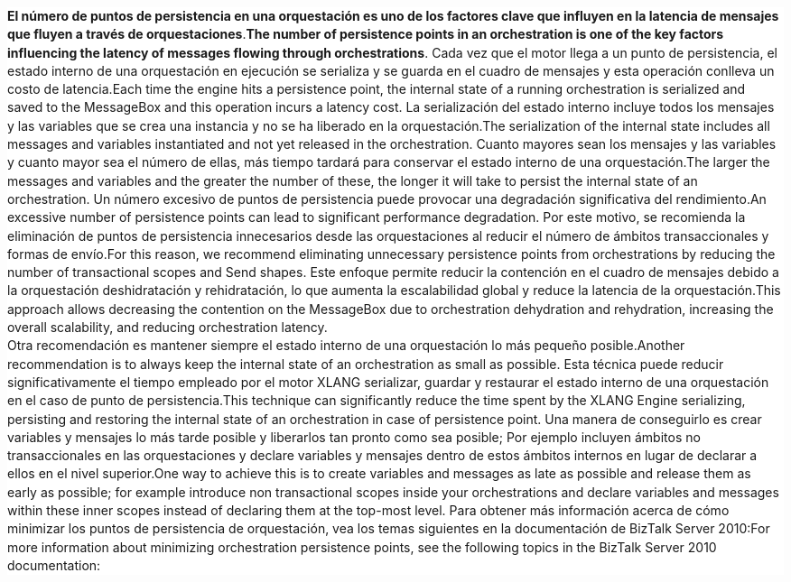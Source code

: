<span data-ttu-id="39f81-153">**El número de puntos de persistencia en una orquestación es uno de los factores clave que influyen en la latencia de mensajes que fluyen a través de orquestaciones**.</span><span class="sxs-lookup"><span data-stu-id="39f81-153">**The number of persistence points in an orchestration is one of the key factors influencing the latency of messages flowing through orchestrations**.</span></span> <span data-ttu-id="39f81-154">Cada vez que el motor llega a un punto de persistencia, el estado interno de una orquestación en ejecución se serializa y se guarda en el cuadro de mensajes y esta operación conlleva un costo de latencia.</span><span class="sxs-lookup"><span data-stu-id="39f81-154">Each time the engine hits a persistence point, the internal state of a running orchestration is serialized and saved to the MessageBox and this operation incurs a latency cost.</span></span> <span data-ttu-id="39f81-155">La serialización del estado interno incluye todos los mensajes y las variables que se crea una instancia y no se ha liberado en la orquestación.</span><span class="sxs-lookup"><span data-stu-id="39f81-155">The serialization of the internal state includes all messages and variables instantiated and not yet released in the orchestration.</span></span> <span data-ttu-id="39f81-156">Cuanto mayores sean los mensajes y las variables y cuanto mayor sea el número de ellas, más tiempo tardará para conservar el estado interno de una orquestación.</span><span class="sxs-lookup"><span data-stu-id="39f81-156">The larger the messages and variables and the greater the number of these, the longer it will take to persist the internal state of an orchestration.</span></span> <span data-ttu-id="39f81-157">Un número excesivo de puntos de persistencia puede provocar una degradación significativa del rendimiento.</span><span class="sxs-lookup"><span data-stu-id="39f81-157">An excessive number of persistence points can lead to significant performance degradation.</span></span> <span data-ttu-id="39f81-158">Por este motivo, se recomienda la eliminación de puntos de persistencia innecesarios desde las orquestaciones al reducir el número de ámbitos transaccionales y formas de envío.</span><span class="sxs-lookup"><span data-stu-id="39f81-158">For this reason, we recommend eliminating unnecessary persistence points from orchestrations by reducing the number of transactional scopes and Send shapes.</span></span> <span data-ttu-id="39f81-159">Este enfoque permite reducir la contención en el cuadro de mensajes debido a la orquestación deshidratación y rehidratación, lo que aumenta la escalabilidad global y reduce la latencia de la orquestación.</span><span class="sxs-lookup"><span data-stu-id="39f81-159">This approach allows decreasing the contention on the MessageBox due to orchestration dehydration and rehydration, increasing the overall scalability, and reducing orchestration latency.</span></span>   
<span data-ttu-id="39f81-160">Otra recomendación es mantener siempre el estado interno de una orquestación lo más pequeño posible.</span><span class="sxs-lookup"><span data-stu-id="39f81-160">Another recommendation is to always keep the internal state of an orchestration as small as possible.</span></span> <span data-ttu-id="39f81-161">Esta técnica puede reducir significativamente el tiempo empleado por el motor XLANG serializar, guardar y restaurar el estado interno de una orquestación en el caso de punto de persistencia.</span><span class="sxs-lookup"><span data-stu-id="39f81-161">This technique can significantly reduce the time spent by the XLANG Engine serializing, persisting and restoring the internal state of an orchestration in case of persistence point.</span></span> <span data-ttu-id="39f81-162">Una manera de conseguirlo es crear variables y mensajes lo más tarde posible y liberarlos tan pronto como sea posible; Por ejemplo incluyen ámbitos no transaccionales en las orquestaciones y declare variables y mensajes dentro de estos ámbitos internos en lugar de declarar a ellos en el nivel superior.</span><span class="sxs-lookup"><span data-stu-id="39f81-162">One way to achieve this is to create variables and messages as late as possible and release them as early as possible; for example introduce non transactional scopes inside your orchestrations and declare variables and messages within these inner scopes instead of declaring them at the top-most level.</span></span> <span data-ttu-id="39f81-163">Para obtener más información acerca de cómo minimizar los puntos de persistencia de orquestación, vea los temas siguientes en la documentación de BizTalk Server 2010:</span><span class="sxs-lookup"><span data-stu-id="39f81-163">For more information about minimizing orchestration persistence points, see the following topics in the BizTalk Server  2010 documentation:</span></span>  
  